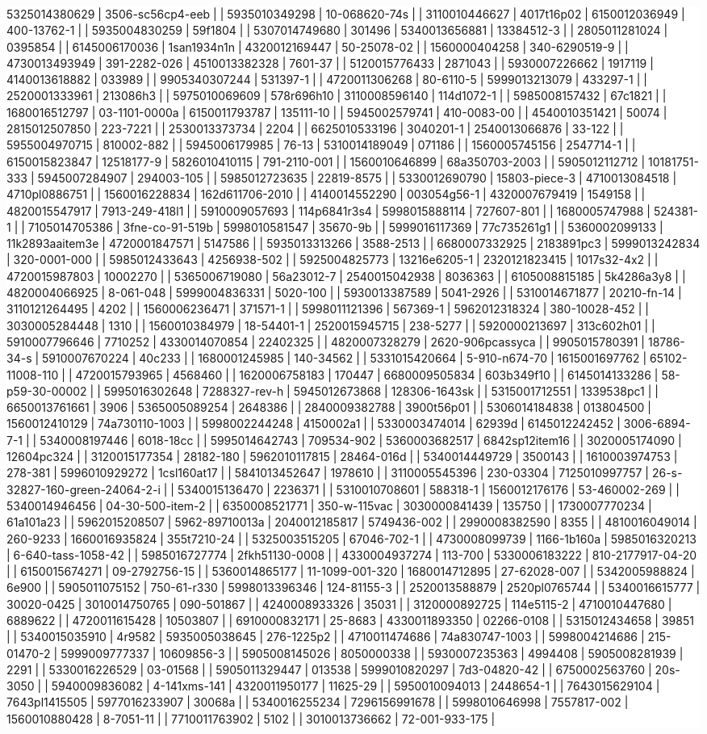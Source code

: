 5325014380629 | 3506-sc56cp4-eeb |  | 5935010349298 | 10-068620-74s |  | 3110010446627 | 4017t16p02 | 
6150012036949 | 400-13762-1 |  | 5935004830259 | 59f1804 |  | 5307014749680 | 301496 | 
5340013656881 | 13384512-3 |  | 2805011281024 | 0395854 |  | 6145006170036 | 1san1934n1n | 
4320012169447 | 50-25078-02 |  | 1560000404258 | 340-6290519-9 |  | 4730013493949 | 391-2282-026 | 
4510013382328 | 7601-37 |  | 5120015776433 | 2871043 |  | 5930007226662 | 1917119 | 
4140013618882 | 033989 |  | 9905340307244 | 531397-1 |  | 4720011306268 | 80-6110-5 | 
5999013213079 | 433297-1 |  | 2520001333961 | 213086h3 |  | 5975010069609 | 578r696h10 | 
3110008596140 | 114d1072-1 |  | 5985008157432 | 67c1821 |  | 1680016512797 | 03-1101-0000a | 
6150011793787 | 135111-10 |  | 5945002579741 | 410-0083-00 |  | 4540010351421 | 50074 | 
2815012507850 | 223-7221 |  | 2530013373734 | 2204 |  | 6625010533196 | 3040201-1 | 
2540013066876 | 33-122 |  | 5955004970715 | 810002-882 |  | 5945006179985 | 76-13 | 
5310014189049 | 071186 |  | 1560005745156 | 2547714-1 |  | 6150015823847 | 12518177-9 | 
5826010410115 | 791-2110-001 |  | 1560010646899 | 68a350703-2003 |  | 5905012112712 | 10181751-333 | 
5945007284907 | 294003-105 |  | 5985012723635 | 22819-8575 |  | 5330012690790 | 15803-piece-3 | 
4710013084518 | 4710pl0886751 |  | 1560016228834 | 162d611706-2010 |  | 4140014552290 | 003054g56-1 | 
4320007679419 | 1549158 |  | 4820015547917 | 7913-249-418l1 |  | 5910009057693 | 114p6841r3s4 | 
5998015888114 | 727607-801 |  | 1680005747988 | 524381-1 |  | 7105014705386 | 3fne-co-91-519b | 
5998010581547 | 35670-9b |  | 5999016117369 | 77c735261g1 |  | 5360002099133 | 11k2893aaitem3e | 
4720001847571 | 5147586 |  | 5935013313266 | 3588-2513 |  | 6680007332925 | 2183891pc3 | 
5999013242834 | 320-0001-000 |  | 5985012433643 | 4256938-502 |  | 5925004825773 | 13216e6205-1 | 
2320121823415 | 1017s32-4x2 |  | 4720015987803 | 10002270 |  | 5365006719080 | 56a23012-7 | 
2540015042938 | 8036363 |  | 6105008815185 | 5k4286a3y8 |  | 4820004066925 | 8-061-048 | 
5999004836331 | 5020-100 |  | 5930013387589 | 5041-2926 |  | 5310014671877 | 20210-fn-14 | 
3110121264495 | 4202 |  | 1560006236471 | 371571-1 |  | 5998011121396 | 567369-1 | 
5962012318324 | 380-10028-452 |  | 3030005284448 | 1310 |  | 1560010384979 | 18-54401-1 | 
2520015945715 | 238-5277 |  | 5920000213697 | 313c602h01 |  | 5910007796646 | 7710252 | 
4330014070854 | 22402325 |  | 4820007328279 | 2620-906pcassyca |  | 9905015780391 | 18786-34-s | 
5910007670224 | 40c233 |  | 1680001245985 | 140-34562 |  | 5331015420664 | 5-910-n674-70 | 
1615001697762 | 65102-11008-110 |  | 4720015793965 | 4568460 |  | 1620006758183 | 170447 | 
6680009505834 | 603b349f10 |  | 6145014133286 | 58-p59-30-00002 |  | 5995016302648 | 7288327-rev-h | 
5945012673868 | 128306-1643sk |  | 5315001712551 | 1339538pc1 |  | 6650013761661 | 3906 | 
5365005089254 | 2648386 |  | 2840009382788 | 3900t56p01 |  | 5306014184838 | 013804500 | 
1560012410129 | 74a730110-1003 |  | 5998002244248 | 4150002a1 |  | 5330003474014 | 62939d | 
6145012242452 | 3006-6894-7-1 |  | 5340008197446 | 6018-18cc |  | 5995014642743 | 709534-902 | 
5360003682517 | 6842sp12item16 |  | 3020005174090 | 12604pc324 |  | 3120015177354 | 28182-180 | 
5962010117815 | 28464-016d |  | 5340014449729 | 3500143 |  | 1610003974753 | 278-381 | 
5996010929272 | 1csl160at17 |  | 5841013452647 | 1978610 |  | 3110005545396 | 230-03304 | 
7125010997757 | 26-s-32827-160-green-24064-2-i |  | 5340015136470 | 2236371 |  | 5310010708601 | 588318-1 | 
1560012176176 | 53-460002-269 |  | 5340014946456 | 04-30-500-item-2 |  | 6350008521771 | 350-w-115vac | 
3030000841439 | 135750 |  | 1730007770234 | 61a101a23 |  | 5962015208507 | 5962-89710013a | 
2040012185817 | 5749436-002 |  | 2990008382590 | 8355 |  | 4810016049014 | 260-9233 | 
1660016935824 | 355t7210-24 |  | 5325003515205 | 67046-702-1 |  | 4730008099739 | 1166-1b160a | 
5985016320213 | 6-640-tass-1058-42 |  | 5985016727774 | 2fkh51130-0008 |  | 4330004937274 | 113-700 | 
5330006183222 | 810-2177917-04-20 |  | 6150015674271 | 09-2792756-15 |  | 5360014865177 | 11-1099-001-320 | 
1680014712895 | 27-62028-007 |  | 5342005988824 | 6e900 |  | 5905011075152 | 750-61-r330 | 
5998013396346 | 124-81155-3 |  | 2520013588879 | 2520pl0765744 |  | 5340016615777 | 30020-0425 | 
3010014750765 | 090-501867 |  | 4240008933326 | 35031 |  | 3120000892725 | 114e5115-2 | 
4710010447680 | 6889622 |  | 4720011615428 | 10503807 |  | 6910000832171 | 25-8683 | 
4330011893350 | 02266-0108 |  | 5315012434658 | 39851 |  | 5340015035910 | 4r9582 | 
5935005038645 | 276-1225p2 |  | 4710011474686 | 74a830747-1003 |  | 5998004214686 | 215-01470-2 | 
5999009777337 | 10609856-3 |  | 5905008145026 | 8050000338 |  | 5930007235363 | 4994408 | 
5905008281939 | 2291 |  | 5330016226529 | 03-01568 |  | 5905011329447 | 013538 | 
5999010820297 | 7d3-04820-42 |  | 6750002563760 | 20s-3050 |  | 5940009836082 | 4-141xms-141 | 
4320011950177 | 11625-29 |  | 5950010094013 | 2448654-1 |  | 7643015629104 | 7643pl1415505 | 
5977016233907 | 30068a |  | 5340016255234 | 7296156991678 |  | 5998010646998 | 7557817-002 | 
1560010880428 | 8-7051-11 |  | 7710011763902 | 5102 |  | 3010013736662 | 72-001-933-175 | 